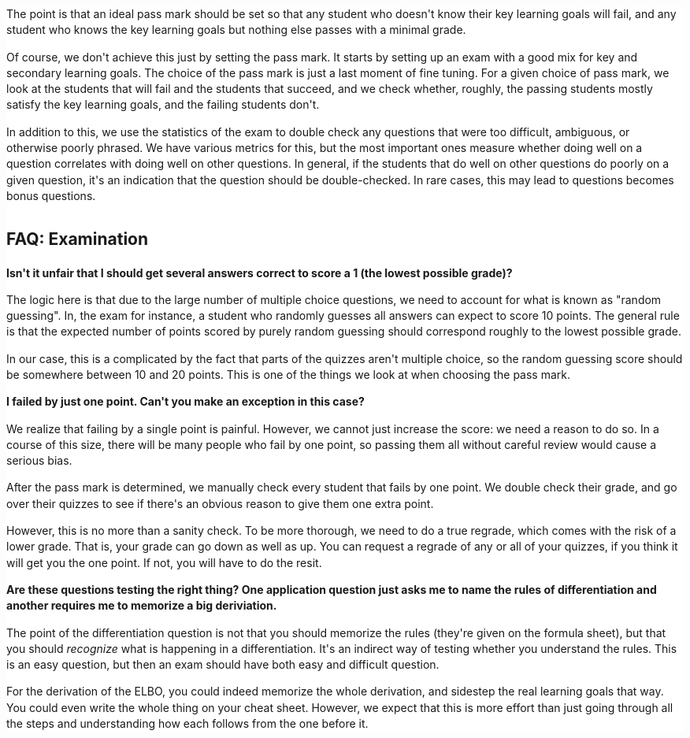 The point is that an ideal pass mark should be set so that any student who doesn't know their key learning goals will fail, and any student who knows the key learning goals but nothing else passes with a minimal grade.

Of course, we don't achieve this just by setting the pass mark. It starts by setting up an exam with a good mix for key and secondary learning goals. The choice of the pass mark is just a last moment of fine tuning. For a given choice of pass mark, we look at the students that will fail and the students that succeed, and we check whether, roughly, the passing students mostly satisfy the key learning goals, and the failing students don't.

In addition to this, we use the statistics of the exam to double check any questions that were too difficult, ambiguous, or otherwise poorly phrased. We have various metrics for this, but the most important ones measure whether doing well on a question correlates with doing well on other questions. In general, if the students that do well on other questions do poorly on a given question, it's an indication that the question should be double-checked. In rare cases, this may lead to questions becomes bonus questions.

## FAQ: Examination

**Isn't it unfair that I should get several answers correct to score a 1 (the lowest possible grade)?**

The logic here is that due to the large number of multiple choice questions, we need to account for what is known as "random guessing". In, the exam for instance, a student who randomly guesses all answers can expect to score 10 points. The general rule is that the expected number of points scored by purely random guessing should correspond roughly to the lowest possible grade.

In our case, this is a complicated by the fact that parts of the quizzes aren't multiple choice, so the random guessing score should be somewhere between 10 and 20 points. This is one of the things we look at when choosing the pass mark.

**I failed by just one point. Can't you make an exception in this case?**

We realize that failing by a single point is painful. However, we cannot just increase the score: we need a reason to do so. In a course of this size, there will be many people who fail by one point, so passing them all without careful review would cause a serious bias.

After the pass mark is determined, we manually check every student that fails by one point. We double check their grade, and go over their quizzes to see if there's an obvious reason to give them one extra point.

However, this is no more than a sanity check. To be more thorough, we need to do a true regrade, which comes with the risk of a lower grade. That is, your grade can go down as well as up. You can request a regrade of any or all of your quizzes, if you think it will get you the one point. If not, you will have to do the resit.

**Are these questions testing the right thing? One application question just asks me to name the rules of differentiation and another requires me to memorize a big deriviation.**

The point of the differentiation question is not that you should memorize the rules (they're given on the formula sheet), but that you should *recognize* what is happening in a differentiation. It's an indirect way of testing whether you understand the rules. This is an easy question, but then an exam should have both easy and difficult question.

For the derivation of the ELBO, you could indeed memorize the whole derivation, and sidestep the real learning goals that way. You could even write the whole thing on your cheat sheet. However, we expect that this is more effort than just going through all the steps and understanding how each follows from the one before it.
